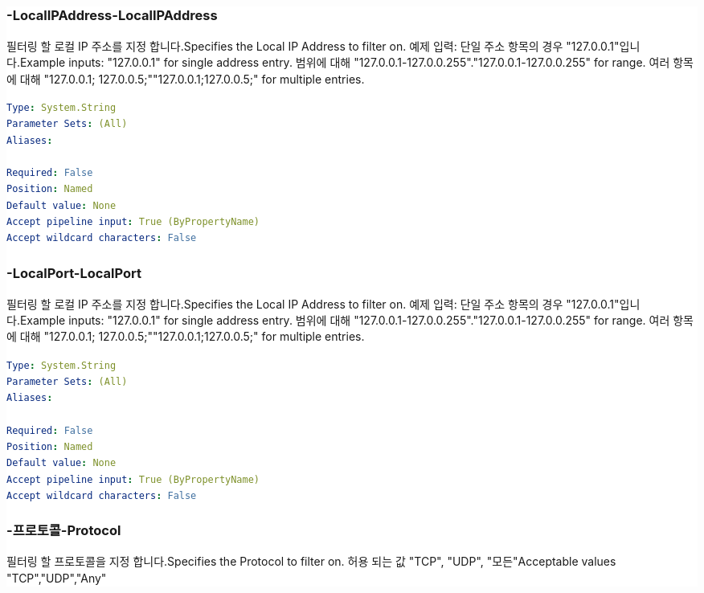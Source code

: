 ### <span data-ttu-id="fd91a-117">-LocalIPAddress</span><span class="sxs-lookup"><span data-stu-id="fd91a-117">-LocalIPAddress</span></span>
<span data-ttu-id="fd91a-118">필터링 할 로컬 IP 주소를 지정 합니다.</span><span class="sxs-lookup"><span data-stu-id="fd91a-118">Specifies the Local IP Address to filter on.</span></span>
<span data-ttu-id="fd91a-119">예제 입력: 단일 주소 항목의 경우 "127.0.0.1"입니다.</span><span class="sxs-lookup"><span data-stu-id="fd91a-119">Example inputs: "127.0.0.1" for single address entry.</span></span>
<span data-ttu-id="fd91a-120">범위에 대해 "127.0.0.1-127.0.0.255".</span><span class="sxs-lookup"><span data-stu-id="fd91a-120">"127.0.0.1-127.0.0.255" for range.</span></span>
<span data-ttu-id="fd91a-121">여러 항목에 대해 "127.0.0.1; 127.0.0.5;"</span><span class="sxs-lookup"><span data-stu-id="fd91a-121">"127.0.0.1;127.0.0.5;" for multiple entries.</span></span>

```yaml
Type: System.String
Parameter Sets: (All)
Aliases:

Required: False
Position: Named
Default value: None
Accept pipeline input: True (ByPropertyName)
Accept wildcard characters: False
```

### <span data-ttu-id="fd91a-122">-LocalPort</span><span class="sxs-lookup"><span data-stu-id="fd91a-122">-LocalPort</span></span>
<span data-ttu-id="fd91a-123">필터링 할 로컬 IP 주소를 지정 합니다.</span><span class="sxs-lookup"><span data-stu-id="fd91a-123">Specifies the Local IP Address to filter on.</span></span>
<span data-ttu-id="fd91a-124">예제 입력: 단일 주소 항목의 경우 "127.0.0.1"입니다.</span><span class="sxs-lookup"><span data-stu-id="fd91a-124">Example inputs: "127.0.0.1" for single address entry.</span></span>
<span data-ttu-id="fd91a-125">범위에 대해 "127.0.0.1-127.0.0.255".</span><span class="sxs-lookup"><span data-stu-id="fd91a-125">"127.0.0.1-127.0.0.255" for range.</span></span>
<span data-ttu-id="fd91a-126">여러 항목에 대해 "127.0.0.1; 127.0.0.5;"</span><span class="sxs-lookup"><span data-stu-id="fd91a-126">"127.0.0.1;127.0.0.5;" for multiple entries.</span></span>

```yaml
Type: System.String
Parameter Sets: (All)
Aliases:

Required: False
Position: Named
Default value: None
Accept pipeline input: True (ByPropertyName)
Accept wildcard characters: False
```

### <span data-ttu-id="fd91a-127">-프로토콜</span><span class="sxs-lookup"><span data-stu-id="fd91a-127">-Protocol</span></span>
<span data-ttu-id="fd91a-128">필터링 할 프로토콜을 지정 합니다.</span><span class="sxs-lookup"><span data-stu-id="fd91a-128">Specifies the Protocol to filter on.</span></span> <span data-ttu-id="fd91a-129">허용 되는 값 "TCP", "UDP", "모든"</span><span class="sxs-lookup"><span data-stu-id="fd91a-129">Acceptable values "TCP","UDP","Any"</span></span>
